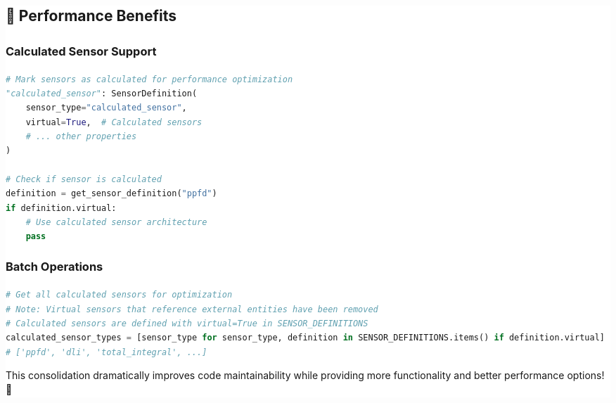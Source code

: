 ## 🚀 Performance Benefits

### Calculated Sensor Support
```python
# Mark sensors as calculated for performance optimization
"calculated_sensor": SensorDefinition(
    sensor_type="calculated_sensor",
    virtual=True,  # Calculated sensors
    # ... other properties
)

# Check if sensor is calculated
definition = get_sensor_definition("ppfd")
if definition.virtual:
    # Use calculated sensor architecture
    pass
```

### Batch Operations
```python
# Get all calculated sensors for optimization
# Note: Virtual sensors that reference external entities have been removed
# Calculated sensors are defined with virtual=True in SENSOR_DEFINITIONS
calculated_sensor_types = [sensor_type for sensor_type, definition in SENSOR_DEFINITIONS.items() if definition.virtual]
# ['ppfd', 'dli', 'total_integral', ...]
```

This consolidation dramatically improves code maintainability while providing more functionality and better performance options! 🎯